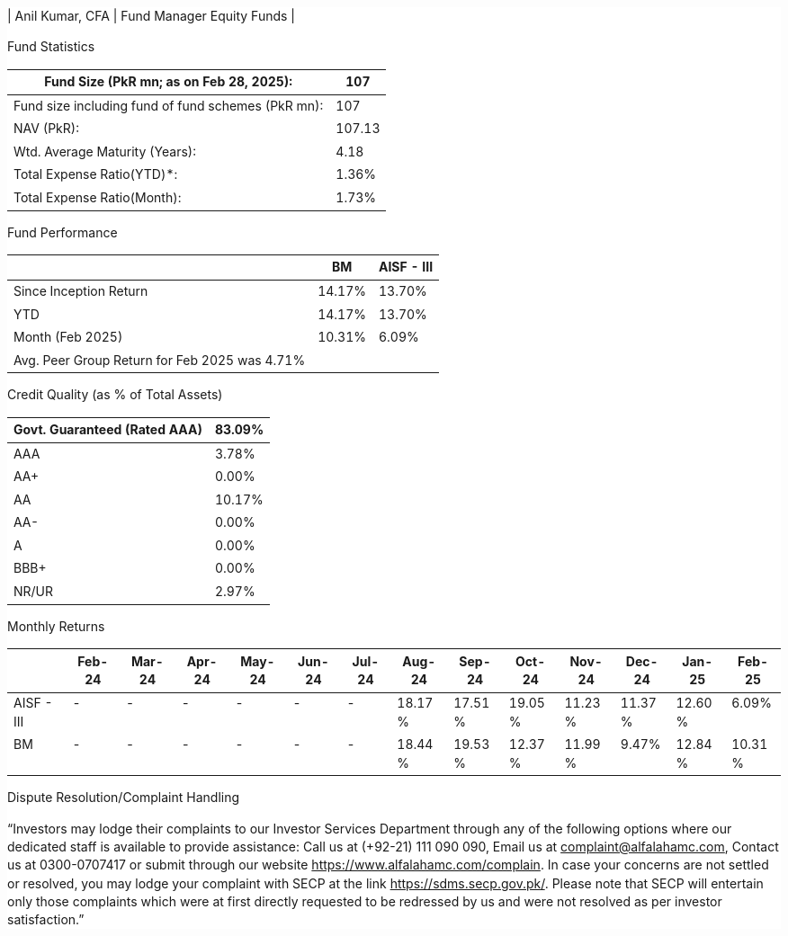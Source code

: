| Anil Kumar, CFA              | Fund Manager Equity Funds       |

Fund Statistics

| Fund Size (PkR mn; as on Feb 28, 2025):            | 107    |
| -------------------------------------------------- | ------ |
| Fund size including fund of fund schemes (PkR mn): | 107    |
| NAV (PkR):                                         | 107.13 |
| Wtd. Average Maturity (Years):                     | 4.18   |
| Total Expense Ratio(YTD)\*:                        | 1.36%  |
| Total Expense Ratio(Month):                        | 1.73%  |

Fund Performance

|                                               | BM     | AISF - III |
| --------------------------------------------- | ------ | ---------- |
| Since Inception Return                        | 14.17% | 13.70%     |
| YTD                                           | 14.17% | 13.70%     |
| Month (Feb 2025)                              | 10.31% | 6.09%      |
| Avg. Peer Group Return for Feb 2025 was 4.71% |        |            |

Credit Quality (as % of Total Assets)

| Govt. Guaranteed (Rated AAA) | 83.09% |
| ---------------------------- | ------ |
| AAA                          | 3.78%  |
| AA+                          | 0.00%  |
| AA                           | 10.17% |
| AA-                          | 0.00%  |
| A                            | 0.00%  |
| BBB+                         | 0.00%  |
| NR/UR                        | 2.97%  |

Monthly Returns

|            | Feb-24 | Mar-24 | Apr-24 | May-24 | Jun-24 | Jul-24 | Aug-24 | Sep-24 | Oct-24 | Nov-24 | Dec-24 | Jan-25 | Feb-25 |
| ---------- | ------ | ------ | ------ | ------ | ------ | ------ | ------ | ------ | ------ | ------ | ------ | ------ | ------ |
| AISF - III | -      | -      | -      | -      | -      | -      | 18.17% | 17.51% | 19.05% | 11.23% | 11.37% | 12.60% | 6.09%  |
| BM         | -      | -      | -      | -      | -      | -      | 18.44% | 19.53% | 12.37% | 11.99% | 9.47%  | 12.84% | 10.31% |

Dispute Resolution/Complaint Handling

“Investors may lodge their complaints to our Investor Services Department through any of the following options where our dedicated staff is available to provide assistance: Call us at (+92-21) 111 090 090, Email us at complaint@alfalahamc.com, Contact us at 0300-0707417 or submit through our website https://www.alfalahamc.com/complain. In case your concerns are not settled or resolved, you may lodge your complaint with SECP at the link https://sdms.secp.gov.pk/. Please note that SECP will entertain only those complaints which were at first directly requested to be redressed by us and were not resolved as per investor satisfaction.”
